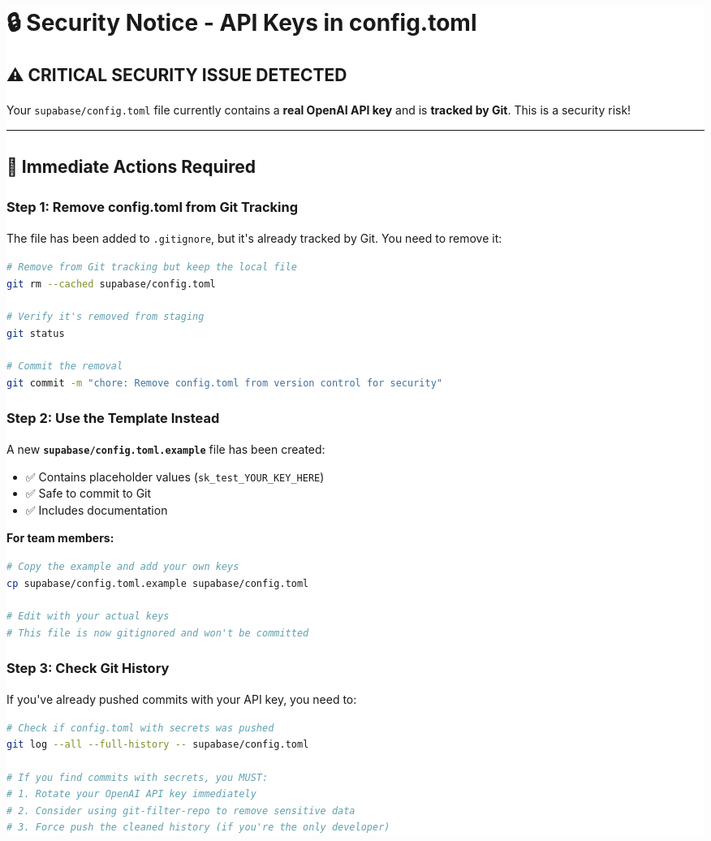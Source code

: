 # 🔒 Security Notice - API Keys in config.toml

## ⚠️ **CRITICAL SECURITY ISSUE DETECTED**

Your `supabase/config.toml` file currently contains a **real OpenAI API key** and is **tracked by Git**. This is a security risk!

---

## 🚨 **Immediate Actions Required**

### **Step 1: Remove config.toml from Git Tracking**

The file has been added to `.gitignore`, but it's already tracked by Git. You need to remove it:

```bash
# Remove from Git tracking but keep the local file
git rm --cached supabase/config.toml

# Verify it's removed from staging
git status

# Commit the removal
git commit -m "chore: Remove config.toml from version control for security"
```

### **Step 2: Use the Template Instead**

A new **`supabase/config.toml.example`** file has been created:
- ✅ Contains placeholder values (`sk_test_YOUR_KEY_HERE`)
- ✅ Safe to commit to Git
- ✅ Includes documentation

**For team members:**
```bash
# Copy the example and add your own keys
cp supabase/config.toml.example supabase/config.toml

# Edit with your actual keys
# This file is now gitignored and won't be committed
```

### **Step 3: Check Git History**

If you've already pushed commits with your API key, you need to:

```bash
# Check if config.toml with secrets was pushed
git log --all --full-history -- supabase/config.toml

# If you find commits with secrets, you MUST:
# 1. Rotate your OpenAI API key immediately
# 2. Consider using git-filter-repo to remove sensitive data
# 3. Force push the cleaned history (if you're the only developer)
```
